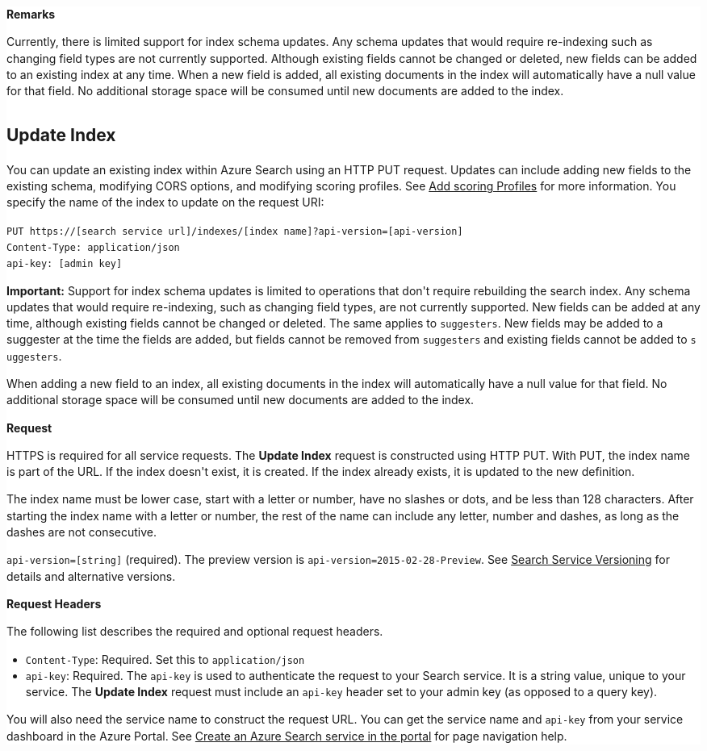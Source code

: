 **Remarks**

Currently, there is limited support for index schema updates. Any schema updates that would require re-indexing such as changing field types are not currently supported. Although existing fields cannot be changed or deleted, new fields can be added to an existing index at any time. When a new field is added, all existing documents in the index will automatically have a null value for that field. No additional storage space will be consumed until new documents are added to the index.

<a name="UpdateIndex"></a>
## Update Index ##

You can update an existing index within Azure Search using an HTTP PUT request. Updates can include adding new fields to the existing schema, modifying CORS options, and modifying scoring profiles. See [Add scoring Profiles](https://msdn.microsoft.com/library/azure/dn798928.aspx) for more information. You specify the name of the index to update on the request URI:

    PUT https://[search service url]/indexes/[index name]?api-version=[api-version]
    Content-Type: application/json
    api-key: [admin key]

**Important:** Support for index schema updates is limited to operations that don't require rebuilding the search index. Any schema updates that would require re-indexing, such as changing field types, are not currently supported. New fields can be added at any time, although existing fields cannot be changed or deleted. The same applies to `suggesters`. New fields may be added to a suggester at the time the fields are added, but fields cannot be removed from `suggesters` and existing fields cannot be added to `suggesters`.

When adding a new field to an index, all existing documents in the index will automatically have a null value for that field. No additional storage space will be consumed until new documents are added to the index.

**Request**

HTTPS is required for all service requests. The **Update Index** request is constructed using HTTP PUT. With PUT, the index name is part of the URL. If the index doesn't exist, it is created. If the index already exists, it is updated to the new definition. 

The index name must be lower case, start with a letter or number, have no slashes or dots, and be less than 128 characters. After starting the index name with a letter or number, the rest of the name can include any letter, number and dashes, as long as the dashes are not consecutive.

`api-version=[string]` (required). The preview version is `api-version=2015-02-28-Preview`. See [Search Service Versioning](http://msdn.microsoft.com/library/azure/dn864560.aspx) for details and alternative versions.

**Request Headers**

The following list describes the required and optional request headers.

- `Content-Type`: Required. Set this to `application/json`
- `api-key`: Required. The `api-key` is used to authenticate the request to your Search service. It is a string value, unique to your service. The **Update Index** request must include an `api-key` header set to your admin key (as opposed to a query key).
 
You will also need the service name to construct the request URL. You can get the service name and `api-key` from your service dashboard in the Azure Portal. See [Create an Azure Search service in the portal](../search-create-service-portal/) for page navigation help.
